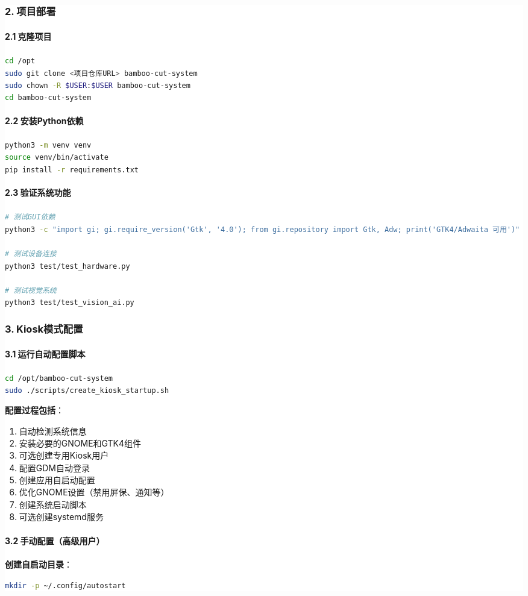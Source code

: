 ### 2. 项目部署

#### 2.1 克隆项目
```bash
cd /opt
sudo git clone <项目仓库URL> bamboo-cut-system
sudo chown -R $USER:$USER bamboo-cut-system
cd bamboo-cut-system
```

#### 2.2 安装Python依赖
```bash
python3 -m venv venv
source venv/bin/activate
pip install -r requirements.txt
```

#### 2.3 验证系统功能
```bash
# 测试GUI依赖
python3 -c "import gi; gi.require_version('Gtk', '4.0'); from gi.repository import Gtk, Adw; print('GTK4/Adwaita 可用')"

# 测试设备连接
python3 test/test_hardware.py

# 测试视觉系统
python3 test/test_vision_ai.py
```

### 3. Kiosk模式配置

#### 3.1 运行自动配置脚本
```bash
cd /opt/bamboo-cut-system
sudo ./scripts/create_kiosk_startup.sh
```

**配置过程包括**：
1. 自动检测系统信息
2. 安装必要的GNOME和GTK4组件
3. 可选创建专用Kiosk用户
4. 配置GDM自动登录
5. 创建应用自启动配置
6. 优化GNOME设置（禁用屏保、通知等）
7. 创建系统启动脚本
8. 可选创建systemd服务

#### 3.2 手动配置（高级用户）

**创建自启动目录**：
```bash
mkdir -p ~/.config/autostart
```
